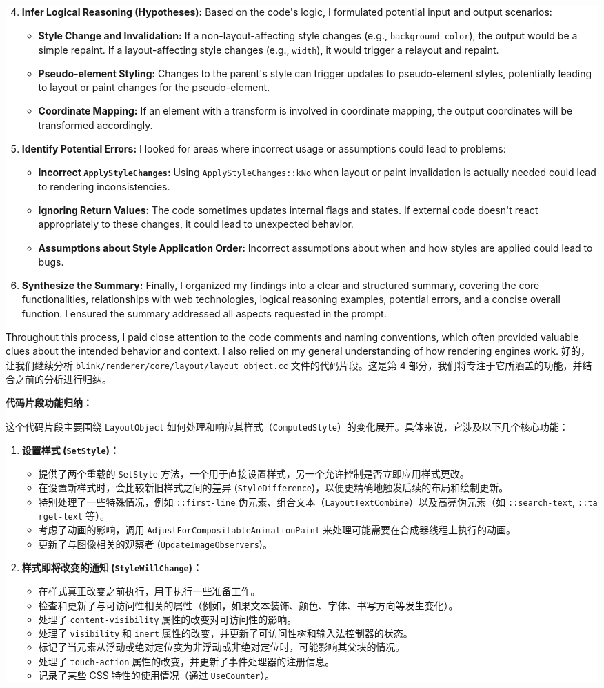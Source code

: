 4. **Infer Logical Reasoning (Hypotheses):**  Based on the code's logic, I formulated potential input and output scenarios:

    * **Style Change and Invalidation:** If a non-layout-affecting style changes (e.g., `background-color`), the output would be a simple repaint. If a layout-affecting style changes (e.g., `width`), it would trigger a relayout and repaint.

    * **Pseudo-element Styling:**  Changes to the parent's style can trigger updates to pseudo-element styles, potentially leading to layout or paint changes for the pseudo-element.

    * **Coordinate Mapping:**  If an element with a transform is involved in coordinate mapping, the output coordinates will be transformed accordingly.

5. **Identify Potential Errors:** I looked for areas where incorrect usage or assumptions could lead to problems:

    * **Incorrect `ApplyStyleChanges`:**  Using `ApplyStyleChanges::kNo` when layout or paint invalidation is actually needed could lead to rendering inconsistencies.

    * **Ignoring Return Values:** The code sometimes updates internal flags and states. If external code doesn't react appropriately to these changes, it could lead to unexpected behavior.

    * **Assumptions about Style Application Order:**  Incorrect assumptions about when and how styles are applied could lead to bugs.

6. **Synthesize the Summary:** Finally, I organized my findings into a clear and structured summary, covering the core functionalities, relationships with web technologies, logical reasoning examples, potential errors, and a concise overall function. I ensured the summary addressed all aspects requested in the prompt.

Throughout this process, I paid close attention to the code comments and naming conventions, which often provided valuable clues about the intended behavior and context. I also relied on my general understanding of how rendering engines work.
好的，让我们继续分析 `blink/renderer/core/layout/layout_object.cc` 文件的代码片段。这是第 4 部分，我们将专注于它所涵盖的功能，并结合之前的分析进行归纳。

**代码片段功能归纳：**

这个代码片段主要围绕 `LayoutObject` 如何处理和响应其样式（`ComputedStyle`）的变化展开。具体来说，它涉及以下几个核心功能：

1. **设置样式 (`SetStyle`)：**
   - 提供了两个重载的 `SetStyle` 方法，一个用于直接设置样式，另一个允许控制是否立即应用样式更改。
   - 在设置新样式时，会比较新旧样式之间的差异 (`StyleDifference`)，以便更精确地触发后续的布局和绘制更新。
   - 特别处理了一些特殊情况，例如 `::first-line` 伪元素、组合文本（`LayoutTextCombine`）以及高亮伪元素（如 `::search-text`, `::target-text` 等）。
   - 考虑了动画的影响，调用 `AdjustForCompositableAnimationPaint` 来处理可能需要在合成器线程上执行的动画。
   - 更新了与图像相关的观察者 (`UpdateImageObservers`)。

2. **样式即将改变的通知 (`StyleWillChange`)：**
   - 在样式真正改变之前执行，用于执行一些准备工作。
   - 检查和更新了与可访问性相关的属性（例如，如果文本装饰、颜色、字体、书写方向等发生变化）。
   - 处理了 `content-visibility` 属性的改变对可访问性的影响。
   - 处理了 `visibility` 和 `inert` 属性的改变，并更新了可访问性树和输入法控制器的状态。
   - 标记了当元素从浮动或绝对定位变为非浮动或非绝对定位时，可能影响其父块的情况。
   - 处理了 `touch-action` 属性的改变，并更新了事件处理器的注册信息。
   - 记录了某些 CSS 特性的使用情况（通过 `UseCounter`）。
